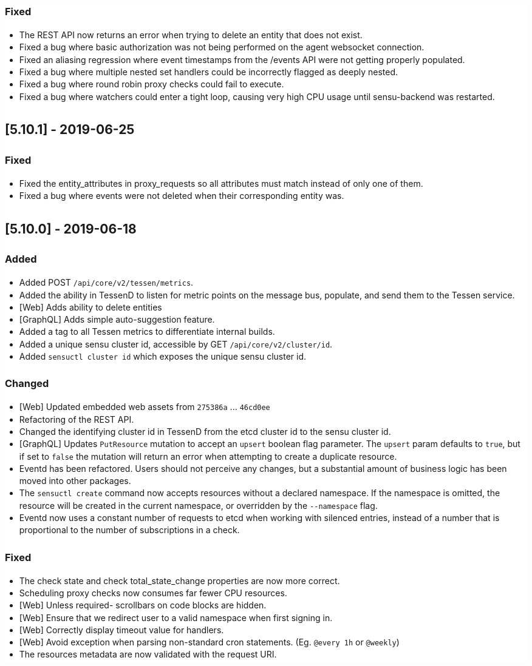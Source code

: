 ### Fixed
- The REST API now returns an error when trying to delete an entity that does
not exist.
- Fixed a bug where basic authorization was not being performed on the agent websocket connection.
- Fixed an aliasing regression where event timestamps from the /events API
were not getting properly populated.
- Fixed a bug where multiple nested set handlers could be incorrectly flagged as
deeply nested.
- Fixed a bug where round robin proxy checks could fail to execute.
- Fixed a bug where watchers could enter a tight loop, causing very high CPU
usage until sensu-backend was restarted.

## [5.10.1] - 2019-06-25

### Fixed
- Fixed the entity_attributes in proxy_requests so all attributes must match
instead of only one of them.
- Fixed a bug where events were not deleted when their corresponding entity was.

## [5.10.0] - 2019-06-18

### Added
- Added POST `/api/core/v2/tessen/metrics`.
- Added the ability in TessenD to listen for metric points on the message bus,
populate, and send them to the Tessen service.
- [Web] Adds ability to delete entities
- [GraphQL] Adds simple auto-suggestion feature.
- Added a tag to all Tessen metrics to differentiate internal builds.
- Added a unique sensu cluster id, accessible by GET `/api/core/v2/cluster/id`.
- Added `sensuctl cluster id` which exposes the unique sensu cluster id.

### Changed
- [Web] Updated embedded web assets from `275386a` ... `46cd0ee`
- Refactoring of the REST API.
- Changed the identifying cluster id in TessenD from the etcd cluster id to
the sensu cluster id.
- [GraphQL] Updates `PutResource` mutation to accept an `upsert` boolean flag parameter. The `upsert` param defaults to `true`, but if set to `false` the mutation will return an error when attempting to create a duplicate resource.
- Eventd has been refactored. Users should not perceive any changes, but a
substantial amount of business logic has been moved into other packages.
- The `sensuctl create` command now accepts resources without a declared
namespace. If the namespace is omitted, the resource will be created in the
current namespace, or overridden by the `--namespace` flag.
- Eventd now uses a constant number of requests to etcd when working with
silenced entries, instead of a number that is proportional to the number of
subscriptions in a check.

### Fixed
- The check state and check total_state_change properties are now more correct.
- Scheduling proxy checks now consumes far fewer CPU resources.
- [Web] Unless required- scrollbars on code blocks are hidden.
- [Web] Ensure that we redirect user to a valid namespace when first signing in.
- [Web] Correctly display timeout value for handlers.
- [Web] Avoid exception when parsing non-standard cron statements. (Eg.
`@every 1h` or `@weekly`)
- The resources metadata are now validated with the request URI.
